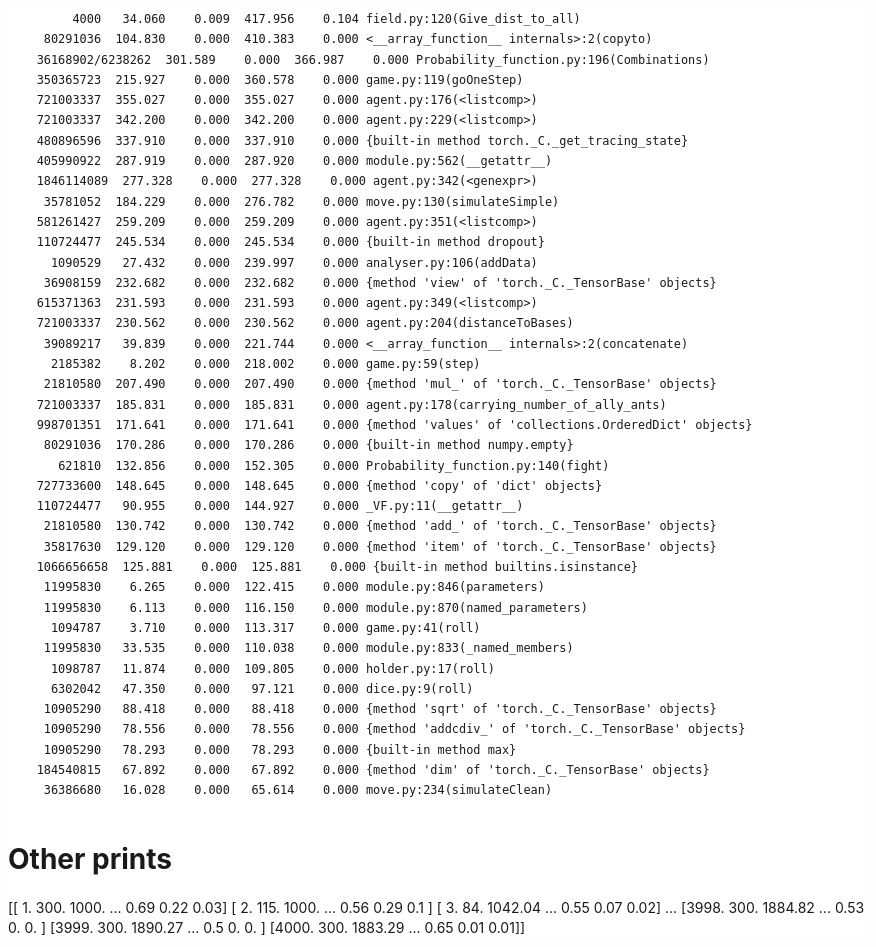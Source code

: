              4000   34.060    0.009  417.956    0.104 field.py:120(Give_dist_to_all)
         80291036  104.830    0.000  410.383    0.000 <__array_function__ internals>:2(copyto)
        36168902/6238262  301.589    0.000  366.987    0.000 Probability_function.py:196(Combinations)
        350365723  215.927    0.000  360.578    0.000 game.py:119(goOneStep)
        721003337  355.027    0.000  355.027    0.000 agent.py:176(<listcomp>)
        721003337  342.200    0.000  342.200    0.000 agent.py:229(<listcomp>)
        480896596  337.910    0.000  337.910    0.000 {built-in method torch._C._get_tracing_state}
        405990922  287.919    0.000  287.920    0.000 module.py:562(__getattr__)
        1846114089  277.328    0.000  277.328    0.000 agent.py:342(<genexpr>)
         35781052  184.229    0.000  276.782    0.000 move.py:130(simulateSimple)
        581261427  259.209    0.000  259.209    0.000 agent.py:351(<listcomp>)
        110724477  245.534    0.000  245.534    0.000 {built-in method dropout}
          1090529   27.432    0.000  239.997    0.000 analyser.py:106(addData)
         36908159  232.682    0.000  232.682    0.000 {method 'view' of 'torch._C._TensorBase' objects}
        615371363  231.593    0.000  231.593    0.000 agent.py:349(<listcomp>)
        721003337  230.562    0.000  230.562    0.000 agent.py:204(distanceToBases)
         39089217   39.839    0.000  221.744    0.000 <__array_function__ internals>:2(concatenate)
          2185382    8.202    0.000  218.002    0.000 game.py:59(step)
         21810580  207.490    0.000  207.490    0.000 {method 'mul_' of 'torch._C._TensorBase' objects}
        721003337  185.831    0.000  185.831    0.000 agent.py:178(carrying_number_of_ally_ants)
        998701351  171.641    0.000  171.641    0.000 {method 'values' of 'collections.OrderedDict' objects}
         80291036  170.286    0.000  170.286    0.000 {built-in method numpy.empty}
           621810  132.856    0.000  152.305    0.000 Probability_function.py:140(fight)
        727733600  148.645    0.000  148.645    0.000 {method 'copy' of 'dict' objects}
        110724477   90.955    0.000  144.927    0.000 _VF.py:11(__getattr__)
         21810580  130.742    0.000  130.742    0.000 {method 'add_' of 'torch._C._TensorBase' objects}
         35817630  129.120    0.000  129.120    0.000 {method 'item' of 'torch._C._TensorBase' objects}
        1066656658  125.881    0.000  125.881    0.000 {built-in method builtins.isinstance}
         11995830    6.265    0.000  122.415    0.000 module.py:846(parameters)
         11995830    6.113    0.000  116.150    0.000 module.py:870(named_parameters)
          1094787    3.710    0.000  113.317    0.000 game.py:41(roll)
         11995830   33.535    0.000  110.038    0.000 module.py:833(_named_members)
          1098787   11.874    0.000  109.805    0.000 holder.py:17(roll)
          6302042   47.350    0.000   97.121    0.000 dice.py:9(roll)
         10905290   88.418    0.000   88.418    0.000 {method 'sqrt' of 'torch._C._TensorBase' objects}
         10905290   78.556    0.000   78.556    0.000 {method 'addcdiv_' of 'torch._C._TensorBase' objects}
         10905290   78.293    0.000   78.293    0.000 {built-in method max}
        184540815   67.892    0.000   67.892    0.000 {method 'dim' of 'torch._C._TensorBase' objects}
         36386680   16.028    0.000   65.614    0.000 move.py:234(simulateClean)


# Other prints

[[   1.    300.   1000.   ...    0.69    0.22    0.03]
 [   2.    115.   1000.   ...    0.56    0.29    0.1 ]
 [   3.     84.   1042.04 ...    0.55    0.07    0.02]
 ...
 [3998.    300.   1884.82 ...    0.53    0.      0.  ]
 [3999.    300.   1890.27 ...    0.5     0.      0.  ]
 [4000.    300.   1883.29 ...    0.65    0.01    0.01]]
